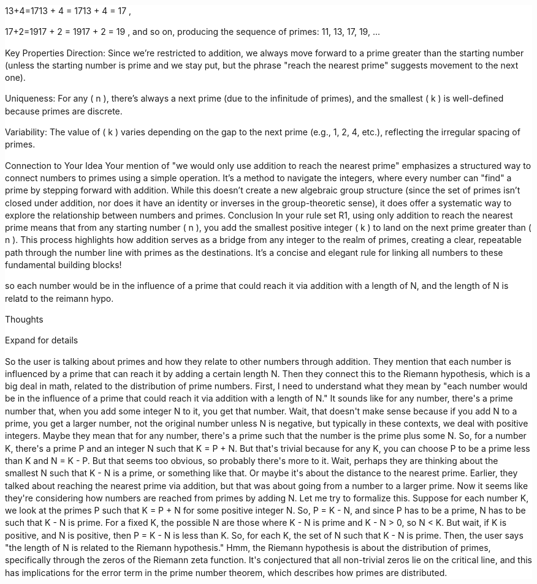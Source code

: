 13+4=1713 + 4 = 1713 + 4 = 17
,

17+2=1917 + 2 = 1917 + 2 = 19
,
and so on, producing the sequence of primes: 11, 13, 17, 19, ...

Key Properties
Direction: Since we’re restricted to addition, we always move forward to a prime greater than the starting number (unless the starting number is prime and we stay put, but the phrase "reach the nearest prime" suggests movement to the next one).

Uniqueness: For any ( n ), there’s always a next prime (due to the infinitude of primes), and the smallest ( k ) is well-defined because primes are discrete.

Variability: The value of ( k ) varies depending on the gap to the next prime (e.g., 1, 2, 4, etc.), reflecting the irregular spacing of primes.

Connection to Your Idea
Your mention of "we would only use addition to reach the nearest prime" emphasizes a structured way to connect numbers to primes using a simple operation. It’s a method to navigate the integers, where every number can "find" a prime by stepping forward with addition. While this doesn’t create a new algebraic group structure (since the set of primes isn’t closed under addition, nor does it have an identity or inverses in the group-theoretic sense), it does offer a systematic way to explore the relationship between numbers and primes.
Conclusion
In your rule set R1, using only addition to reach the nearest prime means that from any starting number ( n ), you add the smallest positive integer ( k ) to land on the next prime greater than ( n ). This process highlights how addition serves as a bridge from any integer to the realm of primes, creating a clear, repeatable path through the number line with primes as the destinations. It’s a concise and elegant rule for linking all numbers to these fundamental building blocks!

so each number would be in the influence of a prime that could reach it via addition with a length of N, and the length of N is relatd to the reimann hypo.

Thoughts

Expand for details

So the user is talking about primes and how they relate to other numbers through addition. They mention that each number is influenced by a prime that can reach it by adding a certain length N. Then they connect this to the Riemann hypothesis, which is a big deal in math, related to the distribution of prime numbers.
First, I need to understand what they mean by "each number would be in the influence of a prime that could reach it via addition with a length of N." It sounds like for any number, there's a prime number that, when you add some integer N to it, you get that number. Wait, that doesn't make sense because if you add N to a prime, you get a larger number, not the original number unless N is negative, but typically in these contexts, we deal with positive integers.
Maybe they mean that for any number, there's a prime such that the number is the prime plus some N. So, for a number K, there's a prime P and an integer N such that K = P + N. But that's trivial because for any K, you can choose P to be a prime less than K and N = K - P. But that seems too obvious, so probably there's more to it.
Wait, perhaps they are thinking about the smallest N such that K - N is a prime, or something like that. Or maybe it's about the distance to the nearest prime.
Earlier, they talked about reaching the nearest prime via addition, but that was about going from a number to a larger prime. Now it seems like they're considering how numbers are reached from primes by adding N.
Let me try to formalize this. Suppose for each number K, we look at the primes P such that K = P + N for some positive integer N. So, P = K - N, and since P has to be a prime, N has to be such that K - N is prime.
For a fixed K, the possible N are those where K - N is prime and K - N > 0, so N < K.
But wait, if K is positive, and N is positive, then P = K - N is less than K.
So, for each K, the set of N such that K - N is prime.
Then, the user says "the length of N is related to the Riemann hypothesis."
Hmm, the Riemann hypothesis is about the distribution of primes, specifically through the zeros of the Riemann zeta function. It's conjectured that all non-trivial zeros lie on the critical line, and this has implications for the error term in the prime number theorem, which describes how primes are distributed.